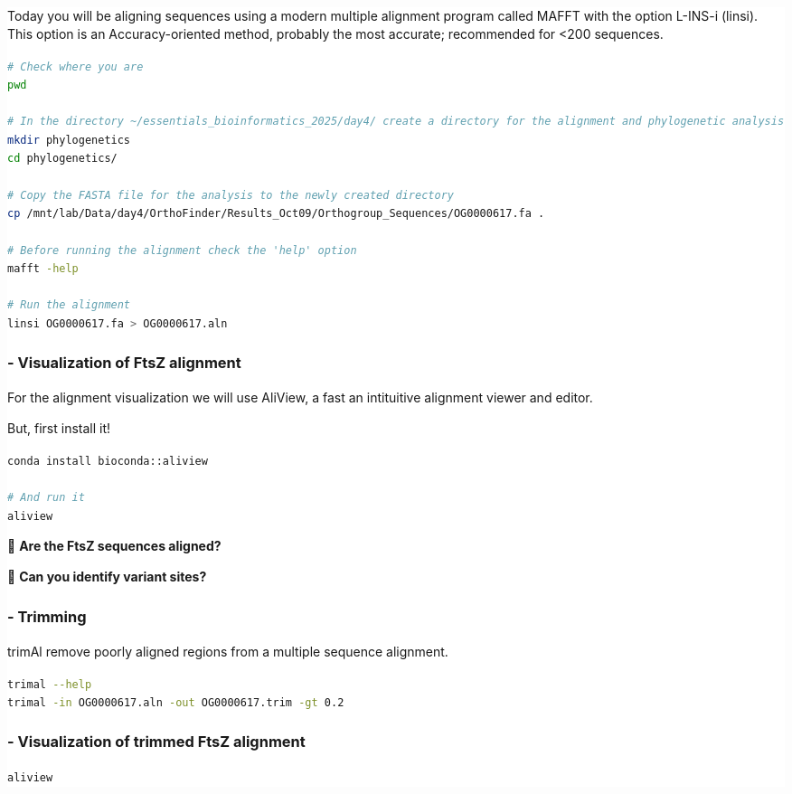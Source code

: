 Today you will be aligning sequences using a modern multiple alignment program called MAFFT with the option L-INS-i (linsi). This option is an Accuracy-oriented method, probably the most accurate; recommended for <200 sequences.

```bash
# Check where you are
pwd

# In the directory ~/essentials_bioinformatics_2025/day4/ create a directory for the alignment and phylogenetic analysis
mkdir phylogenetics
cd phylogenetics/

# Copy the FASTA file for the analysis to the newly created directory
cp /mnt/lab/Data/day4/OrthoFinder/Results_Oct09/Orthogroup_Sequences/OG0000617.fa .

# Before running the alignment check the 'help' option
mafft -help

# Run the alignment
linsi OG0000617.fa > OG0000617.aln

```

### - Visualization of FtsZ alignment

For the alignment visualization we will use AliView, a fast an intituitive alignment viewer and editor.

But, first install it!

```bash
conda install bioconda::aliview

# And run it
aliview
```

🧩 **Are the FtsZ sequences aligned?**

🧩 **Can you identify variant sites?**

### - Trimming

trimAl remove poorly aligned regions from a multiple sequence alignment.

```bash
trimal --help
trimal -in OG0000617.aln -out OG0000617.trim -gt 0.2
```

### - Visualization of trimmed FtsZ alignment

```bash
aliview
```
